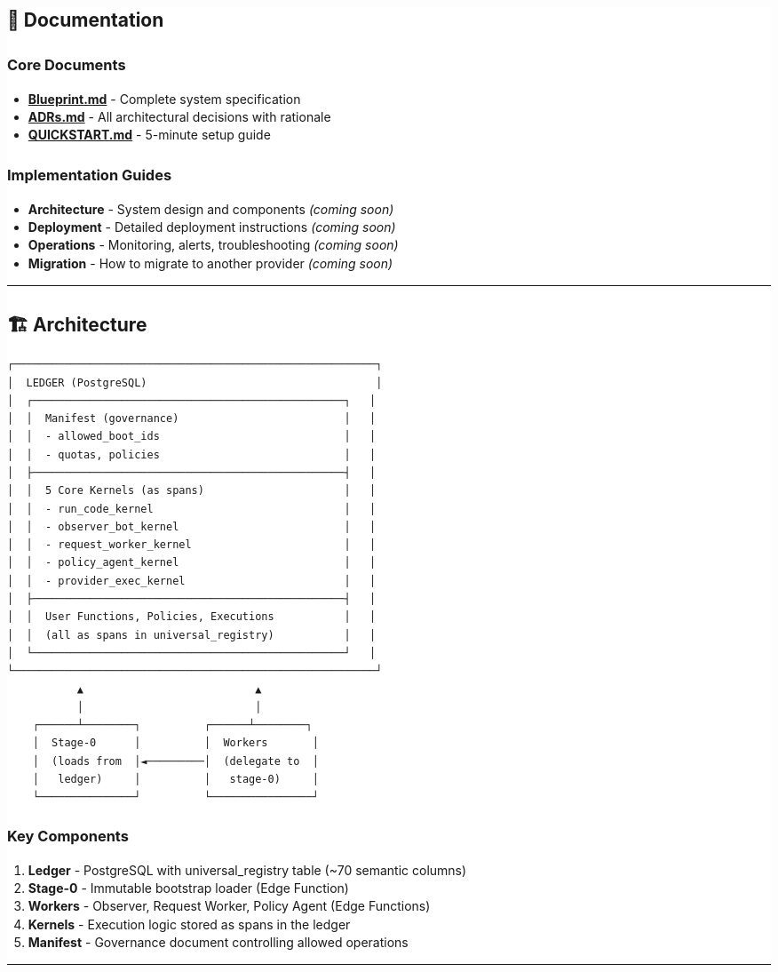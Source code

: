 
## 📖 Documentation

### Core Documents
- **[Blueprint.md](./Blueprint.md)** - Complete system specification
- **[ADRs.md](./ADRs.md)** - All architectural decisions with rationale
- **[QUICKSTART.md](./QUICKSTART.md)** - 5-minute setup guide

### Implementation Guides
- **Architecture** - System design and components *(coming soon)*
- **Deployment** - Detailed deployment instructions *(coming soon)*
- **Operations** - Monitoring, alerts, troubleshooting *(coming soon)*
- **Migration** - How to migrate to another provider *(coming soon)*

---

## 🏗️ Architecture

```
┌─────────────────────────────────────────────────────────┐
│  LEDGER (PostgreSQL)                                    │
│  ┌─────────────────────────────────────────────────┐   │
│  │  Manifest (governance)                          │   │
│  │  - allowed_boot_ids                             │   │
│  │  - quotas, policies                             │   │
│  ├─────────────────────────────────────────────────┤   │
│  │  5 Core Kernels (as spans)                      │   │
│  │  - run_code_kernel                              │   │
│  │  - observer_bot_kernel                          │   │
│  │  - request_worker_kernel                        │   │
│  │  - policy_agent_kernel                          │   │
│  │  - provider_exec_kernel                         │   │
│  ├─────────────────────────────────────────────────┤   │
│  │  User Functions, Policies, Executions           │   │
│  │  (all as spans in universal_registry)           │   │
│  └─────────────────────────────────────────────────┘   │
└─────────────────────────────────────────────────────────┘
           ▲                           ▲
           │                           │
    ┌──────┴────────┐          ┌──────┴────────┐
    │  Stage-0      │          │  Workers       │
    │  (loads from  │◄─────────│  (delegate to  │
    │   ledger)     │          │   stage-0)     │
    └───────────────┘          └────────────────┘
```

### Key Components

1. **Ledger** - PostgreSQL with universal_registry table (~70 semantic columns)
2. **Stage-0** - Immutable bootstrap loader (Edge Function)
3. **Workers** - Observer, Request Worker, Policy Agent (Edge Functions)
4. **Kernels** - Execution logic stored as spans in the ledger
5. **Manifest** - Governance document controlling allowed operations

---